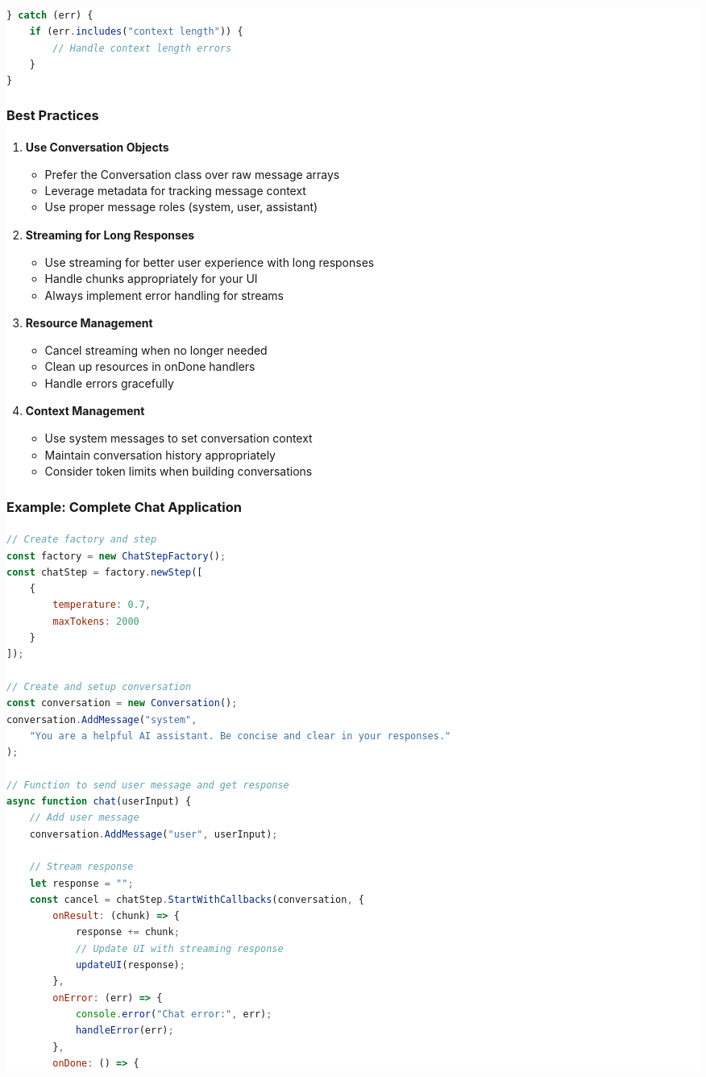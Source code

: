 ```javascript
} catch (err) {
    if (err.includes("context length")) {
        // Handle context length errors
    }
}
```

### Best Practices

1. **Use Conversation Objects**
   - Prefer the Conversation class over raw message arrays
   - Leverage metadata for tracking message context
   - Use proper message roles (system, user, assistant)

2. **Streaming for Long Responses**
   - Use streaming for better user experience with long responses
   - Handle chunks appropriately for your UI
   - Always implement error handling for streams

3. **Resource Management**
   - Cancel streaming when no longer needed
   - Clean up resources in onDone handlers
   - Handle errors gracefully

4. **Context Management**
   - Use system messages to set conversation context
   - Maintain conversation history appropriately
   - Consider token limits when building conversations

### Example: Complete Chat Application

```javascript
// Create factory and step
const factory = new ChatStepFactory();
const chatStep = factory.newStep([
    {
        temperature: 0.7,
        maxTokens: 2000
    }
]);

// Create and setup conversation
const conversation = new Conversation();
conversation.AddMessage("system", 
    "You are a helpful AI assistant. Be concise and clear in your responses."
);

// Function to send user message and get response
async function chat(userInput) {
    // Add user message
    conversation.AddMessage("user", userInput);
    
    // Stream response
    let response = "";
    const cancel = chatStep.StartWithCallbacks(conversation, {
        onResult: (chunk) => {
            response += chunk;
            // Update UI with streaming response
            updateUI(response);
        },
        onError: (err) => {
            console.error("Chat error:", err);
            handleError(err);
        },
        onDone: () => {
```